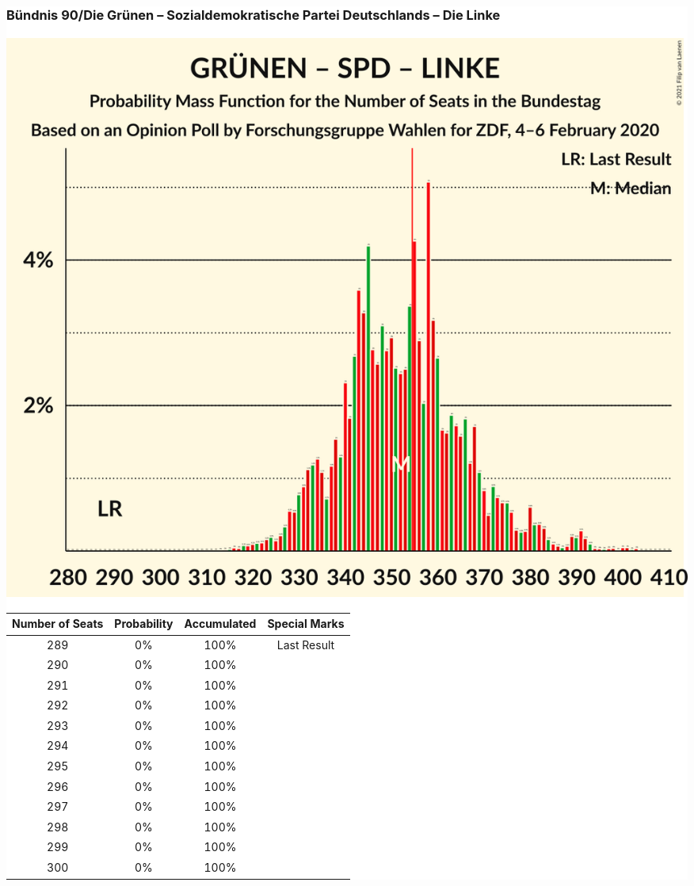 ### Bündnis 90/Die Grünen – Sozialdemokratische Partei Deutschlands – Die Linke

![Graph with seats probability mass function not yet produced](2020-02-06-ForschungsgruppeWahlen-coalitions-seats-pmf-grünen–spd–linke.png "Seats Probability Mass Function")

| Number of Seats | Probability | Accumulated | Special Marks |
|:---------------:|:-----------:|:-----------:|:-------------:|
| 289 | 0% | 100% | Last Result |
| 290 | 0% | 100% |  |
| 291 | 0% | 100% |  |
| 292 | 0% | 100% |  |
| 293 | 0% | 100% |  |
| 294 | 0% | 100% |  |
| 295 | 0% | 100% |  |
| 296 | 0% | 100% |  |
| 297 | 0% | 100% |  |
| 298 | 0% | 100% |  |
| 299 | 0% | 100% |  |
| 300 | 0% | 100% |  |